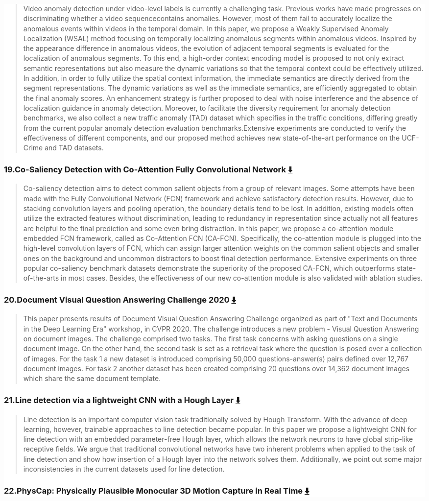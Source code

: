 >  Video anomaly detection under video-level labels is currently a challenging task. Previous works have made progresses on discriminating whether a video sequencecontains anomalies. However, most of them fail to accurately localize the anomalous events within videos in the temporal domain. In this paper, we propose a Weakly Supervised Anomaly Localization (WSAL) method focusing on temporally localizing anomalous segments within anomalous videos. Inspired by the appearance difference in anomalous videos, the evolution of adjacent temporal segments is evaluated for the localization of anomalous segments. To this end, a high-order context encoding model is proposed to not only extract semantic representations but also measure the dynamic variations so that the temporal context could be effectively utilized. In addition, in order to fully utilize the spatial context information, the immediate semantics are directly derived from the segment representations. The dynamic variations as well as the immediate semantics, are efficiently aggregated to obtain the final anomaly scores. An enhancement strategy is further proposed to deal with noise interference and the absence of localization guidance in anomaly detection. Moreover, to facilitate the diversity requirement for anomaly detection benchmarks, we also collect a new traffic anomaly (TAD) dataset which specifies in the traffic conditions, differing greatly from the current popular anomaly detection evaluation benchmarks.Extensive experiments are conducted to verify the effectiveness of different components, and our proposed method achieves new state-of-the-art performance on the UCF-Crime and TAD datasets.      
### 19.Co-Saliency Detection with Co-Attention Fully Convolutional Network  [ :arrow_down: ](https://arxiv.org/pdf/2008.08909.pdf)
>  Co-saliency detection aims to detect common salient objects from a group of relevant images. Some attempts have been made with the Fully Convolutional Network (FCN) framework and achieve satisfactory detection results. However, due to stacking convolution layers and pooling operation, the boundary details tend to be lost. In addition, existing models often utilize the extracted features without discrimination, leading to redundancy in representation since actually not all features are helpful to the final prediction and some even bring distraction. In this paper, we propose a co-attention module embedded FCN framework, called as Co-Attention FCN (CA-FCN). Specifically, the co-attention module is plugged into the high-level convolution layers of FCN, which can assign larger attention weights on the common salient objects and smaller ones on the background and uncommon distractors to boost final detection performance. Extensive experiments on three popular co-saliency benchmark datasets demonstrate the superiority of the proposed CA-FCN, which outperforms state-of-the-arts in most cases. Besides, the effectiveness of our new co-attention module is also validated with ablation studies.      
### 20.Document Visual Question Answering Challenge 2020  [ :arrow_down: ](https://arxiv.org/pdf/2008.08899.pdf)
>  This paper presents results of Document Visual Question Answering Challenge organized as part of "Text and Documents in the Deep Learning Era" workshop, in CVPR 2020. The challenge introduces a new problem - Visual Question Answering on document images. The challenge comprised two tasks. The first task concerns with asking questions on a single document image. On the other hand, the second task is set as a retrieval task where the question is posed over a collection of images. For the task 1 a new dataset is introduced comprising 50,000 questions-answer(s) pairs defined over 12,767 document images. For task 2 another dataset has been created comprising 20 questions over 14,362 document images which share the same document template.      
### 21.Line detection via a lightweight CNN with a Hough Layer  [ :arrow_down: ](https://arxiv.org/pdf/2008.08884.pdf)
>  Line detection is an important computer vision task traditionally solved by Hough Transform. With the advance of deep learning, however, trainable approaches to line detection became popular. In this paper we propose a lightweight CNN for line detection with an embedded parameter-free Hough layer, which allows the network neurons to have global strip-like receptive fields. We argue that traditional convolutional networks have two inherent problems when applied to the task of line detection and show how insertion of a Hough layer into the network solves them. Additionally, we point out some major inconsistencies in the current datasets used for line detection.      
### 22.PhysCap: Physically Plausible Monocular 3D Motion Capture in Real Time  [ :arrow_down: ](https://arxiv.org/pdf/2008.08880.pdf)